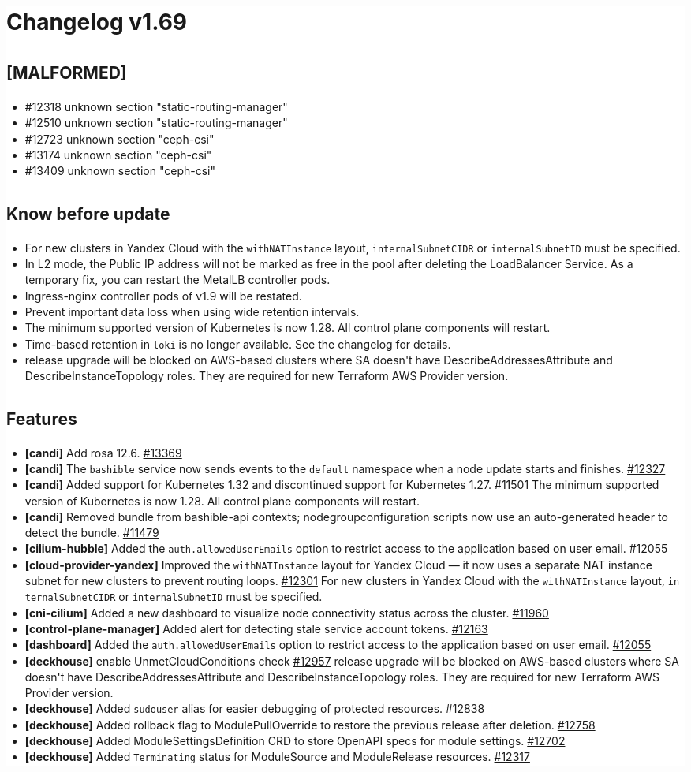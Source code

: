 # Changelog v1.69

## [MALFORMED]


 - #12318 unknown section "static-routing-manager"
 - #12510 unknown section "static-routing-manager"
 - #12723 unknown section "ceph-csi"
 - #13174 unknown section "ceph-csi"
 - #13409 unknown section "ceph-csi"

## Know before update


 - For new clusters in Yandex Cloud with the `withNATInstance` layout, `internalSubnetCIDR` or `internalSubnetID` must be specified.
 - In L2 mode, the Public IP address will not be marked as free in the pool after deleting the LoadBalancer Service. As a temporary fix, you can restart the MetalLB controller pods.
 - Ingress-nginx controller pods of v1.9 will be restated.
 - Prevent important data loss when using wide retention intervals.
 - The minimum supported version of Kubernetes is now 1.28. All control plane components will restart.
 - Time-based retention in `loki` is no longer available. See the changelog for details.
 - release upgrade will be blocked on AWS-based clusters where SA doesn't have DescribeAddressesAttribute and DescribeInstanceTopology roles. They are required for new Terraform AWS Provider version.

## Features


 - **[candi]** Add rosa 12.6. [#13369](https://github.com/deckhouse/deckhouse/pull/13369)
 - **[candi]** The `bashible` service now sends events to the `default` namespace when a node update starts and finishes. [#12327](https://github.com/deckhouse/deckhouse/pull/12327)
 - **[candi]** Added support for Kubernetes 1.32 and discontinued support for Kubernetes 1.27. [#11501](https://github.com/deckhouse/deckhouse/pull/11501)
    The minimum supported version of Kubernetes is now 1.28. All control plane components will restart.
 - **[candi]** Removed bundle from bashible-api contexts; nodegroupconfiguration scripts now use an auto-generated header to detect the bundle. [#11479](https://github.com/deckhouse/deckhouse/pull/11479)
 - **[cilium-hubble]** Added the `auth.allowedUserEmails` option to restrict access to the application based on user email. [#12055](https://github.com/deckhouse/deckhouse/pull/12055)
 - **[cloud-provider-yandex]** Improved the `withNATInstance` layout for Yandex Cloud — it now uses a separate NAT instance subnet for new clusters to prevent routing loops. [#12301](https://github.com/deckhouse/deckhouse/pull/12301)
    For new clusters in Yandex Cloud with the `withNATInstance` layout, `internalSubnetCIDR` or `internalSubnetID` must be specified.
 - **[cni-cilium]** Added a new dashboard to visualize node connectivity status across the cluster. [#11960](https://github.com/deckhouse/deckhouse/pull/11960)
 - **[control-plane-manager]** Added alert for detecting stale service account tokens. [#12163](https://github.com/deckhouse/deckhouse/pull/12163)
 - **[dashboard]** Added the `auth.allowedUserEmails` option to restrict access to the application based on user email. [#12055](https://github.com/deckhouse/deckhouse/pull/12055)
 - **[deckhouse]** enable UnmetCloudConditions check [#12957](https://github.com/deckhouse/deckhouse/pull/12957)
    release upgrade will be blocked on AWS-based clusters where SA doesn't have DescribeAddressesAttribute and DescribeInstanceTopology roles. They are required for new Terraform AWS Provider version.
 - **[deckhouse]** Added `sudouser` alias for easier debugging of protected resources. [#12838](https://github.com/deckhouse/deckhouse/pull/12838)
 - **[deckhouse]** Added rollback flag to ModulePullOverride to restore the previous release after deletion. [#12758](https://github.com/deckhouse/deckhouse/pull/12758)
 - **[deckhouse]** Added ModuleSettingsDefinition CRD to store OpenAPI specs for module settings. [#12702](https://github.com/deckhouse/deckhouse/pull/12702)
 - **[deckhouse]** Added `Terminating` status for ModuleSource and ModuleRelease resources. [#12317](https://github.com/deckhouse/deckhouse/pull/12317)